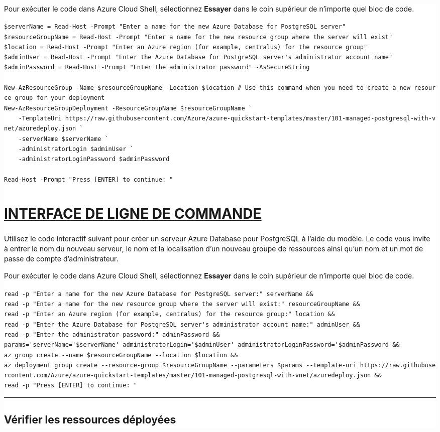 Pour exécuter le code dans Azure Cloud Shell, sélectionnez **Essayer** dans le coin supérieur de n’importe quel bloc de code.

```azurepowershell-interactive
$serverName = Read-Host -Prompt "Enter a name for the new Azure Database for PostgreSQL server"
$resourceGroupName = Read-Host -Prompt "Enter a name for the new resource group where the server will exist"
$location = Read-Host -Prompt "Enter an Azure region (for example, centralus) for the resource group"
$adminUser = Read-Host -Prompt "Enter the Azure Database for PostgreSQL server's administrator account name"
$adminPassword = Read-Host -Prompt "Enter the administrator password" -AsSecureString

New-AzResourceGroup -Name $resourceGroupName -Location $location # Use this command when you need to create a new resource group for your deployment
New-AzResourceGroupDeployment -ResourceGroupName $resourceGroupName `
    -TemplateUri https://raw.githubusercontent.com/Azure/azure-quickstart-templates/master/101-managed-postgresql-with-vnet/azuredeploy.json `
    -serverName $serverName `
    -administratorLogin $adminUser `
    -administratorLoginPassword $adminPassword

Read-Host -Prompt "Press [ENTER] to continue: "
```

# <a name="cli"></a>[INTERFACE DE LIGNE DE COMMANDE](#tab/CLI)

Utilisez le code interactif suivant pour créer un serveur Azure Database pour PostgreSQL à l’aide du modèle. Le code vous invite à entrer le nom du nouveau serveur, le nom et la localisation d’un nouveau groupe de ressources ainsi qu’un nom et un mot de passe de compte d’administrateur.

Pour exécuter le code dans Azure Cloud Shell, sélectionnez **Essayer** dans le coin supérieur de n’importe quel bloc de code.

```azurecli-interactive
read -p "Enter a name for the new Azure Database for PostgreSQL server:" serverName &&
read -p "Enter a name for the new resource group where the server will exist:" resourceGroupName &&
read -p "Enter an Azure region (for example, centralus) for the resource group:" location &&
read -p "Enter the Azure Database for PostgreSQL server's administrator account name:" adminUser &&
read -p "Enter the administrator password:" adminPassword &&
params='serverName='$serverName' administratorLogin='$adminUser' administratorLoginPassword='$adminPassword &&
az group create --name $resourceGroupName --location $location &&
az deployment group create --resource-group $resourceGroupName --parameters $params --template-uri https://raw.githubusercontent.com/Azure/azure-quickstart-templates/master/101-managed-postgresql-with-vnet/azuredeploy.json &&
read -p "Press [ENTER] to continue: "
```

---

## <a name="review-deployed-resources"></a>Vérifier les ressources déployées
